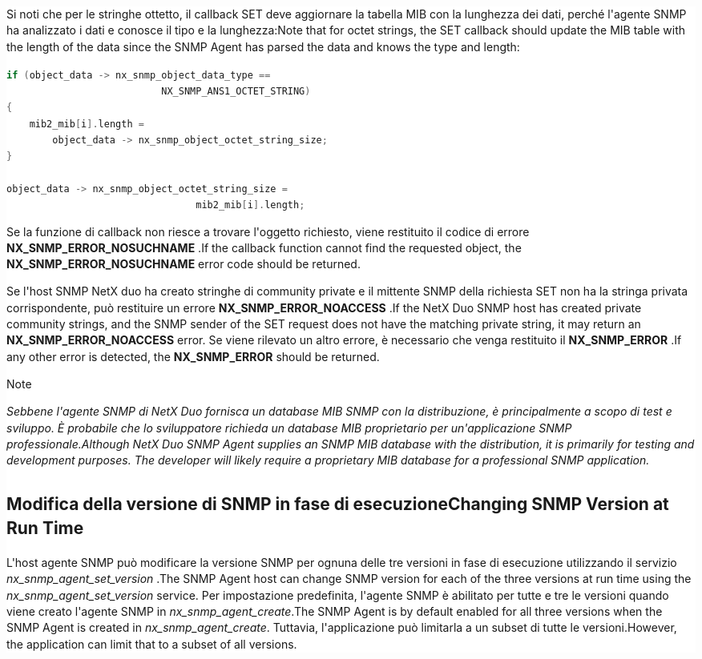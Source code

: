 <span data-ttu-id="a0279-289">Si noti che per le stringhe ottetto, il callback SET deve aggiornare la tabella MIB con la lunghezza dei dati, perché l'agente SNMP ha analizzato i dati e conosce il tipo e la lunghezza:</span><span class="sxs-lookup"><span data-stu-id="a0279-289">Note that for octet strings, the SET callback should update the MIB table with the length of the data since the SNMP Agent has parsed the data and knows the type and length:</span></span>

```c
if (object_data -> nx_snmp_object_data_type ==
                           NX_SNMP_ANS1_OCTET_STRING)
{
    mib2_mib[i].length =
        object_data -> nx_snmp_object_octet_string_size;
}

object_data -> nx_snmp_object_octet_string_size =
                                 mib2_mib[i].length;
```

<span data-ttu-id="a0279-290">Se la funzione di callback non riesce a trovare l'oggetto richiesto, viene restituito il codice di errore **NX_SNMP_ERROR_NOSUCHNAME** .</span><span class="sxs-lookup"><span data-stu-id="a0279-290">If the callback function cannot find the requested object, the **NX_SNMP_ERROR_NOSUCHNAME** error code should be returned.</span></span>

<span data-ttu-id="a0279-291">Se l'host SNMP NetX duo ha creato stringhe di community private e il mittente SNMP della richiesta SET non ha la stringa privata corrispondente, può restituire un errore **NX_SNMP_ERROR_NOACCESS** .</span><span class="sxs-lookup"><span data-stu-id="a0279-291">If the NetX Duo SNMP host has created private community strings, and the SNMP sender of the SET request does not have the matching private string, it may return an **NX_SNMP_ERROR_NOACCESS** error.</span></span> <span data-ttu-id="a0279-292">Se viene rilevato un altro errore, è necessario che venga restituito il **NX_SNMP_ERROR** .</span><span class="sxs-lookup"><span data-stu-id="a0279-292">If any other error is detected, the **NX_SNMP_ERROR** should be returned.</span></span>

> [!NOTE]
> <span data-ttu-id="a0279-293">*Sebbene l'agente SNMP di NetX Duo fornisca un database MIB SNMP con la distribuzione, è principalmente a scopo di test e sviluppo. È probabile che lo sviluppatore richieda un database MIB proprietario per un'applicazione SNMP professionale.*</span><span class="sxs-lookup"><span data-stu-id="a0279-293">*Although NetX Duo SNMP Agent supplies an SNMP MIB database with the distribution, it is primarily for testing and development purposes. The developer will likely require a proprietary MIB database for a professional SNMP application.*</span></span>

## <a name="changing-snmp-version-at-run-time"></a><span data-ttu-id="a0279-294">Modifica della versione di SNMP in fase di esecuzione</span><span class="sxs-lookup"><span data-stu-id="a0279-294">Changing SNMP Version at Run Time</span></span>

<span data-ttu-id="a0279-295">L'host agente SNMP può modificare la versione SNMP per ognuna delle tre versioni in fase di esecuzione utilizzando il servizio *nx_snmp_agent_set_version* .</span><span class="sxs-lookup"><span data-stu-id="a0279-295">The SNMP Agent host can change SNMP version for each of the three versions at run time using the *nx_snmp_agent_set_version* service.</span></span> <span data-ttu-id="a0279-296">Per impostazione predefinita, l'agente SNMP è abilitato per tutte e tre le versioni quando viene creato l'agente SNMP in *nx_snmp_agent_create*.</span><span class="sxs-lookup"><span data-stu-id="a0279-296">The SNMP Agent is by default enabled for all three versions when the SNMP Agent is created in *nx_snmp_agent_create*.</span></span> <span data-ttu-id="a0279-297">Tuttavia, l'applicazione può limitarla a un subset di tutte le versioni.</span><span class="sxs-lookup"><span data-stu-id="a0279-297">However, the application can limit that to a subset of all versions.</span></span>
